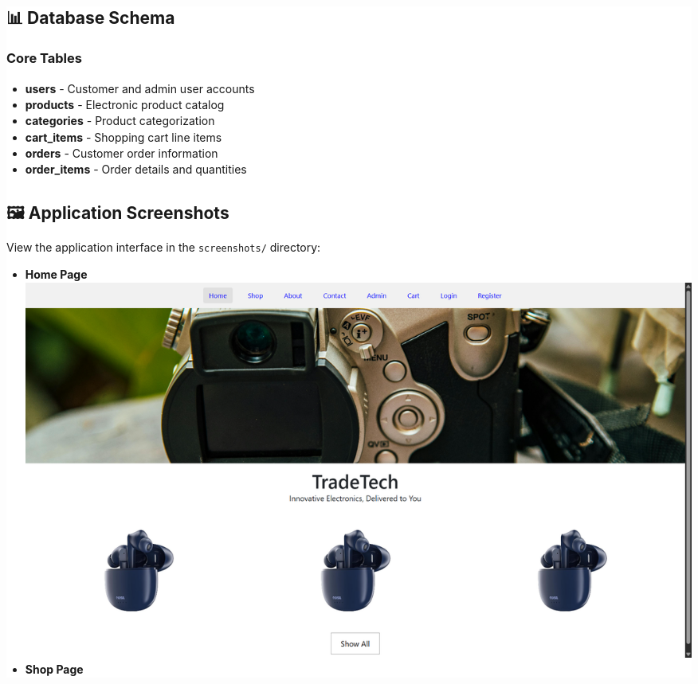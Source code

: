 ## 📊 Database Schema

### Core Tables
- **users** - Customer and admin user accounts
- **products** - Electronic product catalog
- **categories** - Product categorization
- **cart_items** - Shopping cart line items
- **orders** - Customer order information
- **order_items** - Order details and quantities




## 🖼️ Application Screenshots

View the application interface in the `screenshots/` directory:

- **Home Page**
![Home Page](screenshots/homepage.png)
- **Shop Page**